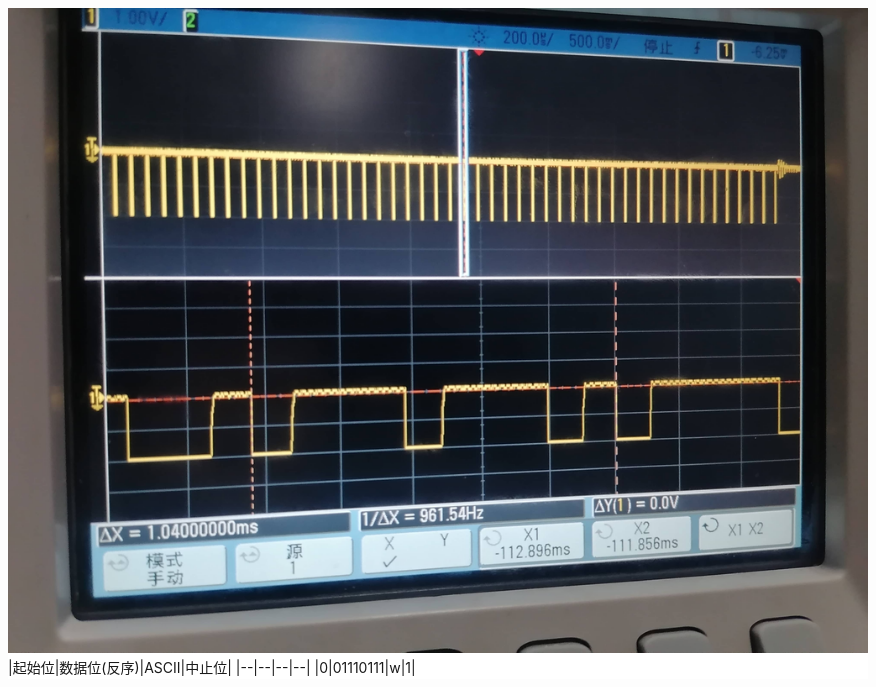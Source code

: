 ![Alt text](src/%E7%A4%BA%E6%B3%A2%E5%99%A8%E4%B8%B2%E5%8F%A3%E9%AA%8C%E8%AF%8120.jpg)
|起始位|数据位(反序)|ASCII|中止位|
|--|--|--|--|
|0|01110111|w|1|
